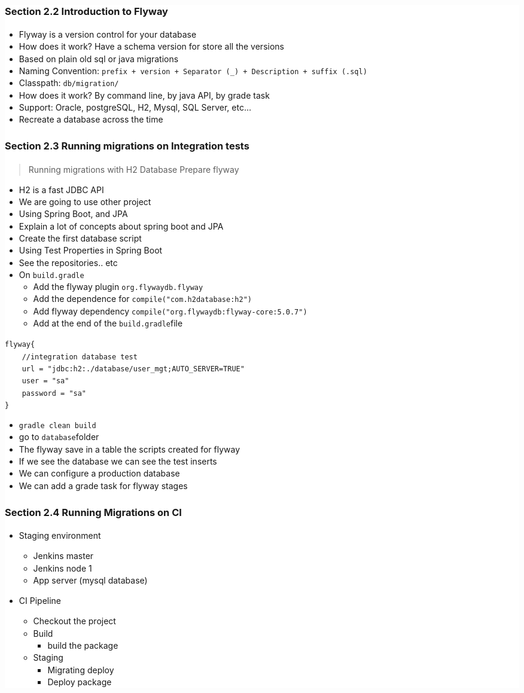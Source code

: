 ### Section 2.2 Introduction to Flyway

- Flyway is a version control for your database
- How does it work? Have a schema version for store all the versions
- Based on plain old sql or java migrations
- Naming Convention: `prefix + version + Separator (_) + Description + suffix (.sql)`
- Classpath: `db/migration/`
- How does it work? By command line, by java API, by grade task
- Support: Oracle, postgreSQL, H2, Mysql, SQL Server, etc…
- Recreate a database across the time

### Section 2.3 Running migrations on Integration tests

> Running migrations with H2 Database
> Prepare flyway

- H2 is a fast JDBC API
- We are going to use other project
- Using Spring Boot, and JPA
- Explain a lot of concepts about spring boot and JPA
- Create the first database script
- Using Test Properties in Spring Boot
- See the repositories.. etc
- On `build.gradle`
	- Add the flyway plugin `org.flywaydb.flyway`
	- Add the dependence for `compile("com.h2database:h2")`
	- Add flyway dependency `compile("org.flywaydb:flyway-core:5.0.7")`
	- Add at the end of the `build.gradle`file
```
flyway{
	//integration database test
	url = "jdbc:h2:./database/user_mgt;AUTO_SERVER=TRUE"
	user = "sa"
	password = "sa"
}
```
-  `gradle clean build`
- go to `database`folder
- The flyway save in a table the scripts created for flyway
- If we see the database we can see the test inserts
- We can configure a production database
- We can add a grade task for flyway stages

### Section 2.4 Running Migrations on CI

- Staging environment
	- Jenkins master
	- Jenkins node 1
	- App server (mysql database)

- CI Pipeline
	- Checkout the project
	- Build
		- build the package
	- Staging
		- Migrating deploy
		- Deploy package
